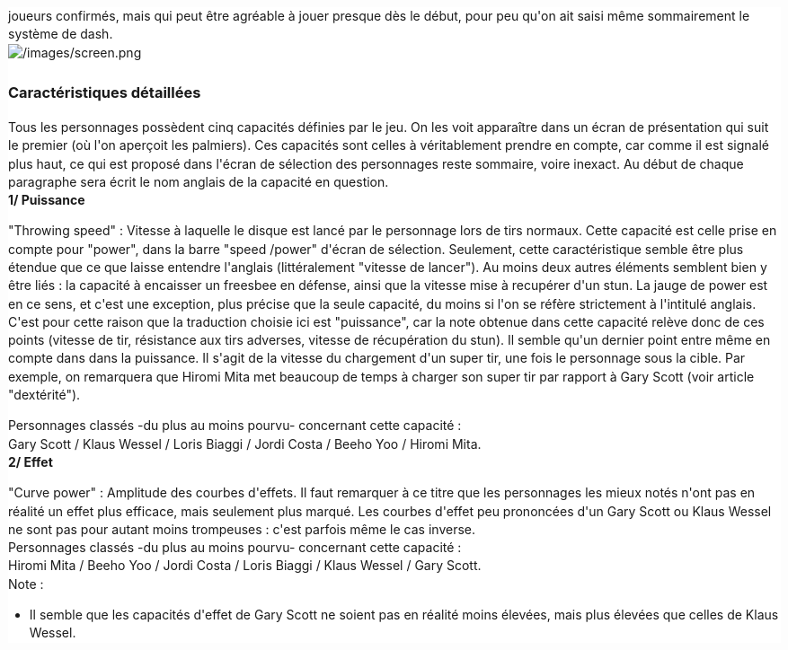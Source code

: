 joueurs confirmés, mais qui peut être agréable à jouer presque dès le
début, pour peu qu'on ait saisi même sommairement le système de dash.  
<img src="/images/screen.png" title="/images/screen.png" width="250"
alt="/images/screen.png" />

### Caractéristiques détaillées

Tous les personnages possèdent cinq capacités définies par le jeu. On
les voit apparaître dans un écran de présentation qui suit le premier
(où l'on aperçoit les palmiers). Ces capacités sont celles à
véritablement prendre en compte, car comme il est signalé plus haut, ce
qui est proposé dans l'écran de sélection des personnages reste
sommaire, voire inexact. Au début de chaque paragraphe sera écrit le nom
anglais de la capacité en question.  
**1/ Puissance**

"Throwing speed" : Vitesse à laquelle le disque est lancé par le
personnage lors de tirs normaux. Cette capacité est celle prise en
compte pour "power", dans la barre "speed /power" d'écran de sélection.
Seulement, cette caractéristique semble être plus étendue que ce que
laisse entendre l'anglais (littéralement "vitesse de lancer"). Au moins
deux autres éléments semblent bien y être liés : la capacité à encaisser
un freesbee en défense, ainsi que la vitesse mise à recupérer d'un stun.
La jauge de power est en ce sens, et c'est une exception, plus précise
que la seule capacité, du moins si l'on se réfère strictement à
l'intitulé anglais. C'est pour cette raison que la traduction choisie
ici est "puissance", car la note obtenue dans cette capacité relève donc
de ces points (vitesse de tir, résistance aux tirs adverses, vitesse de
récupération du stun). Il semble qu'un dernier point entre même en
compte dans dans la puissance. Il s'agit de la vitesse du chargement
d'un super tir, une fois le personnage sous la cible. Par exemple, on
remarquera que Hiromi Mita met beaucoup de temps à charger son super tir
par rapport à Gary Scott (voir article "dextérité").

Personnages classés -du plus au moins pourvu- concernant cette capacité
:  
Gary Scott / Klaus Wessel / Loris Biaggi / Jordi Costa / Beeho Yoo /
Hiromi Mita.  
**2/ Effet**

"Curve power" : Amplitude des courbes d'effets. Il faut remarquer à ce
titre que les personnages les mieux notés n'ont pas en réalité un effet
plus efficace, mais seulement plus marqué. Les courbes d'effet peu
prononcées d'un Gary Scott ou Klaus Wessel ne sont pas pour autant moins
trompeuses : c'est parfois même le cas inverse.  
Personnages classés -du plus au moins pourvu- concernant cette capacité
:  
Hiromi Mita / Beeho Yoo / Jordi Costa / Loris Biaggi / Klaus Wessel /
Gary Scott.  
Note :  
- Il semble que les capacités d'effet de Gary Scott ne soient pas en
réalité moins élevées, mais plus élevées que celles de Klaus Wessel.
